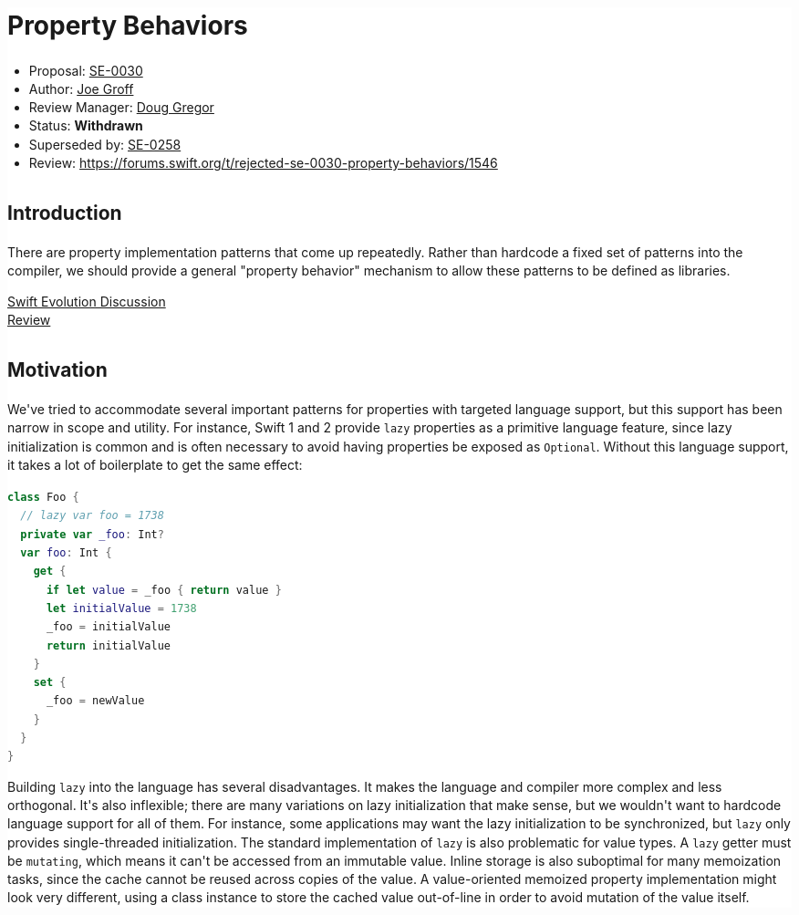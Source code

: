 # Property Behaviors

* Proposal: [SE-0030](0030-malformed-review-links.md)
* Author: [Joe Groff](https://github.com/jckarter)
* Review Manager: [Doug Gregor](https://github.com/DougGregor)
* Status: **Withdrawn**
* Superseded by: [SE-0258](0258-property-wrappers.md)
* Review: https://forums.swift.org/t/rejected-se-0030-property-behaviors/1546

## Introduction

There are property implementation patterns that come up repeatedly.
Rather than hardcode a fixed set of patterns into the compiler,
we should provide a general "property behavior" mechanism to allow
these patterns to be defined as libraries.

[Swift Evolution Discussion](https://forums.swift.org/t/proposal-property-behaviors/594)<br/>
[Review](https://forums.swift.org/t/review-se-0030-property-behaviors/1385)

## Motivation

We've tried to accommodate several important patterns for properties with
targeted language support, but this support has been narrow in scope and
utility.  For instance, Swift 1 and 2 provide `lazy` properties as a primitive
language feature, since lazy initialization is common and is often necessary to
avoid having properties be exposed as `Optional`. Without this language
support, it takes a lot of boilerplate to get the same effect:

```swift
class Foo {
  // lazy var foo = 1738
  private var _foo: Int?
  var foo: Int {
    get {
      if let value = _foo { return value }
      let initialValue = 1738
      _foo = initialValue
      return initialValue
    }
    set {
      _foo = newValue
    }
  }
}
```

Building `lazy` into the language has several disadvantages. It makes the
language and compiler more complex and less orthogonal. It's also inflexible;
there are many variations on lazy initialization that make sense, but we
wouldn't want to hardcode language support for all of them. For instance, some
applications may want the lazy initialization to be synchronized, but `lazy`
only provides single-threaded initialization. The standard implementation of
`lazy` is also problematic for value types. A `lazy` getter must be `mutating`,
which means it can't be accessed from an immutable value.  Inline storage is
also suboptimal for many memoization tasks, since the cache cannot be reused
across copies of the value. A value-oriented memoized property implementation
might look very different, using a class instance to store the cached value
out-of-line in order to avoid mutation of the value itself.
